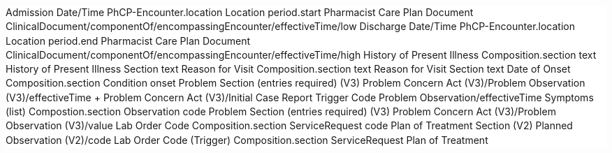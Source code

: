 </tr>
<tr>
<td>Admission Date/Time</td>
<td>PhCP-Encounter.location</td>
<td>Location</td>
<td>period.start</td>
<td>Pharmacist Care Plan Document</td>
<td>ClinicalDocument/componentOf/encompassingEncounter/effectiveTime/low</td>
</tr>
<tr>
<td>Discharge Date/Time</td>
<td>PhCP-Encounter.location</td>
<td>Location</td>
<td>period.end</td>
<td>Pharmacist Care Plan Document</td>
<td>ClinicalDocument/componentOf/encompassingEncounter/effectiveTime/high</td>
</tr>
<tr>
<td>History of Present Illness</td>
<td> </td>
<td>Composition.section</td>
<td>text</td>
<td>History of Present Illness Section</td>
<td>text</td>
</tr>
<tr>
<td>Reason for Visit</td>
<td> </td>
<td>Composition.section</td>
<td>text</td>
<td>Reason for Visit Section</td>
<td>text</td>
</tr>
<tr>
<td>Date of Onset</td>
<td>Composition.section</td>
<td>Condition</td>
<td>onset</td>
<td>Problem Section (entries required) (V3)</td>
<td>Problem Concern Act (V3)/Problem Observation (V3)/effectiveTime + Problem Concern Act (V3)/Initial Case Report Trigger Code Problem Observation/effectiveTime</td>
</tr>
<tr>
<td>Symptoms (list)</td>
<td>Compostion.section</td>
<td>Observation</td>
<td>code</td>
<td>Problem Section (entries required) (V3)</td>
<td>Problem Concern Act (V3)/Problem Observation (V3)/value</td>
</tr>
<tr>
<td>Lab Order Code</td>
<td>Composition.section</td>
<td>ServiceRequest</td>
<td>code</td>
<td>Plan of Treatment Section (V2)</td>
<td>Planned Observation (V2)/code</td>
</tr>
<tr>
<td>Lab Order Code (Trigger)</td>
<td>Composition.section</td>
<td>ServiceRequest</td>
<td> </td>
<td>Plan of Treatment</td>